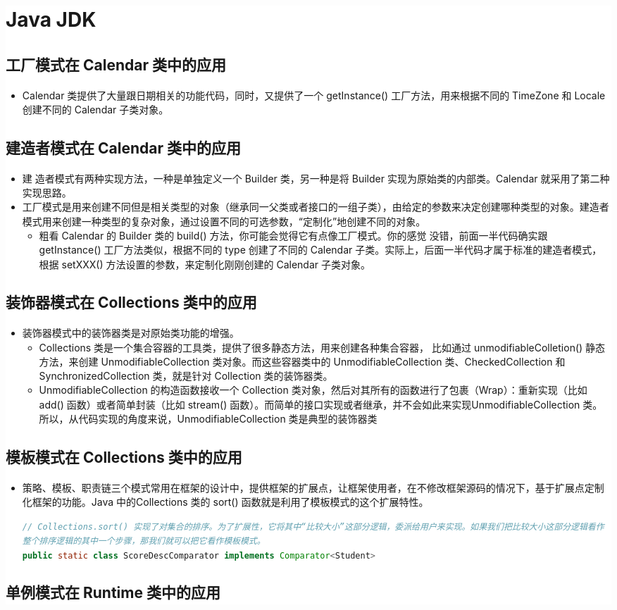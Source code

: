 #  **Java JDK**





## **工厂模式在** **Calendar** **类中的应用**

- Calendar 类提供了大量跟日期相关的功能代码，同时，又提供了一个 getInstance() 工厂方法，用来根据不同的 TimeZone 和 Locale 创建不同的 Calendar 子类对象。





## **建造者模式在** **Calendar** **类中的应用**

- 建 造者模式有两种实现方法，一种是单独定义一个 Builder 类，另一种是将 Builder 实现为原始类的内部类。Calendar 就采用了第二种实现思路。
- 工厂模式是用来创建不同但是相关类型的对象（继承同一父类或者接口的一组子类），由给定的参数来决定创建哪种类型的对象。建造者模式用来创建一种类型的复杂对象，通过设置不同的可选参数，“定制化”地创建不同的对象。 
  - 粗看 Calendar 的 Builder 类的 build() 方法，你可能会觉得它有点像工厂模式。你的感觉 没错，前面一半代码确实跟 getInstance() 工厂方法类似，根据不同的 type 创建了不同的 Calendar 子类。实际上，后面一半代码才属于标准的建造者模式，根据 setXXX() 方法设置的参数，来定制化刚刚创建的 Calendar 子类对象。





## **装饰器模式在** **Collections** **类中的应用**

- 装饰器模式中的装饰器类是对原始类功能的增强。
  - Collections 类是一个集合容器的工具类，提供了很多静态方法，用来创建各种集合容器， 比如通过 unmodifiableColletion() 静态方法，来创建 UnmodifiableCollection 类对象。而这些容器类中的 UnmodifiableCollection 类、CheckedCollection 和SynchronizedCollection 类，就是针对 Collection 类的装饰器类。 
  - UnmodifiableCollection 的构造函数接收一个 Collection 类对象，然后对其所有的函数进行了包裹（Wrap）：重新实现（比如 add() 函数）或者简单封装（比如 stream() 函数）。而简单的接口实现或者继承，并不会如此来实现UnmodifiableCollection 类。所以，从代码实现的角度来说，UnmodifiableCollection 类是典型的装饰器类





## **模板模式在** **Collections** **类中的应用**

- 策略、模板、职责链三个模式常用在框架的设计中，提供框架的扩展点，让框架使用者，在不修改框架源码的情况下，基于扩展点定制化框架的功能。Java 中的Collections 类的 sort() 函数就是利用了模板模式的这个扩展特性。

  ```java
  // Collections.sort() 实现了对集合的排序。为了扩展性，它将其中“比较大小”这部分逻辑，委派给用户来实现。如果我们把比较大小这部分逻辑看作整个排序逻辑的其中一个步骤，那我们就可以把它看作模板模式。
  public static class ScoreDescComparator implements Comparator<Student> 
  ```

  



## **单例模式在** **Runtime** **类中的应用**
